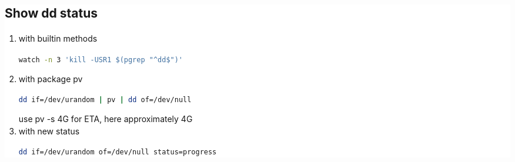## Show dd status

1. with builtin methods
    ```bash
    watch -n 3 'kill -USR1 $(pgrep "^dd$")'
	```
1. with package pv
	```bash
    dd if=/dev/urandom | pv | dd of=/dev/null
	```
    use pv -s 4G for ETA, here approximately 4G
1. with new status
	```bash
	dd if=/dev/urandom of=/dev/null status=progress
    ```